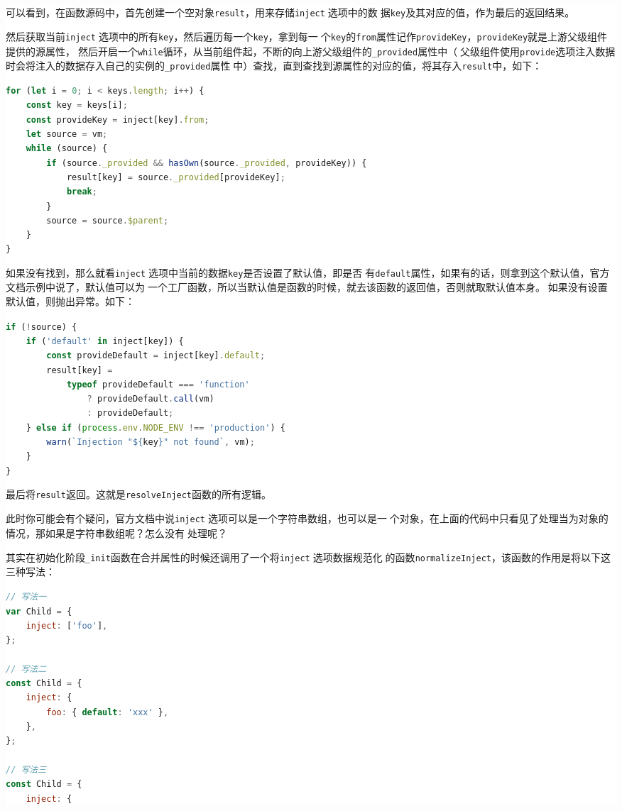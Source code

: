 可以看到，在函数源码中，首先创建一个空对象`result`，用来存储`inject` 选项中的数
据`key`及其对应的值，作为最后的返回结果。

然后获取当前`inject` 选项中的所有`key`，然后遍历每一个`key`，拿到每一
个`key`的`from`属性记作`provideKey`，`provideKey`就是上游父级组件提供的源属性，
然后开启一个`while`循环，从当前组件起，不断的向上游父级组件的`_provided`属性中（
父级组件使用`provide`选项注入数据时会将注入的数据存入自己的实例的`_provided`属性
中）查找，直到查找到源属性的对应的值，将其存入`result`中，如下：

```javascript
for (let i = 0; i < keys.length; i++) {
	const key = keys[i];
	const provideKey = inject[key].from;
	let source = vm;
	while (source) {
		if (source._provided && hasOwn(source._provided, provideKey)) {
			result[key] = source._provided[provideKey];
			break;
		}
		source = source.$parent;
	}
}
```

如果没有找到，那么就看`inject` 选项中当前的数据`key`是否设置了默认值，即是否
有`default`属性，如果有的话，则拿到这个默认值，官方文档示例中说了，默认值可以为
一个工厂函数，所以当默认值是函数的时候，就去该函数的返回值，否则就取默认值本身。
如果没有设置默认值，则抛出异常。如下：

```javascript
if (!source) {
	if ('default' in inject[key]) {
		const provideDefault = inject[key].default;
		result[key] =
			typeof provideDefault === 'function'
				? provideDefault.call(vm)
				: provideDefault;
	} else if (process.env.NODE_ENV !== 'production') {
		warn(`Injection "${key}" not found`, vm);
	}
}
```

最后将`result`返回。这就是`resolveInject`函数的所有逻辑。

此时你可能会有个疑问，官方文档中说`inject` 选项可以是一个字符串数组，也可以是一
个对象，在上面的代码中只看见了处理当为对象的情况，那如果是字符串数组呢？怎么没有
处理呢？

其实在初始化阶段`_init`函数在合并属性的时候还调用了一个将`inject` 选项数据规范化
的函数`normalizeInject`，该函数的作用是将以下这三种写法：

```javascript
// 写法一
var Child = {
	inject: ['foo'],
};

// 写法二
const Child = {
	inject: {
		foo: { default: 'xxx' },
	},
};

// 写法三
const Child = {
	inject: {
```